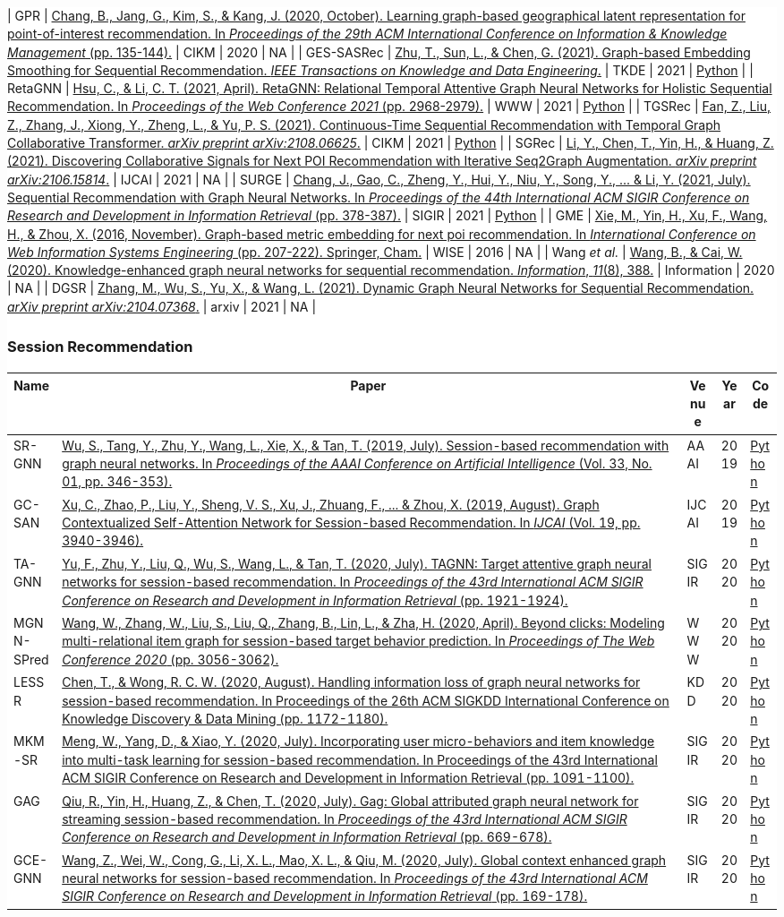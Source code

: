 | GPR | [Chang, B., Jang, G., Kim, S., & Kang, J. (2020, October). Learning graph-based geographical latent representation for point-of-interest recommendation. In _Proceedings of the 29th ACM International Conference on Information & Knowledge Management_ (pp. 135-144).](https://dl.acm.org/doi/abs/10.1145/3340531.3411905) | CIKM | 2020 | NA |
| GES-SASRec | [Zhu, T., Sun, L., & Chen, G. (2021). Graph-based Embedding Smoothing for Sequential Recommendation. _IEEE Transactions on Knowledge and Data Engineering_.](https://ieeexplore.ieee.org/abstract/document/9405450/) | TKDE | 2021 | [Python](https://github.com/zhuty16/GES) |
| RetaGNN | [Hsu, C., & Li, C. T. (2021, April). RetaGNN: Relational Temporal Attentive Graph Neural Networks for Holistic Sequential Recommendation. In _Proceedings of the Web Conference 2021_ (pp. 2968-2979).](https://arxiv.org/pdf/2101.12457) | WWW | 2021 | [Python](https://github.com/retagnn/RetaGNN) |
| TGSRec | [Fan, Z., Liu, Z., Zhang, J., Xiong, Y., Zheng, L., & Yu, P. S. (2021). Continuous-Time Sequential Recommendation with Temporal Graph Collaborative Transformer. _arXiv preprint arXiv:2108.06625_.](https://arxiv.org/pdf/2108.06625) | CIKM | 2021 | [Python](https://github.com/DyGRec/TGSRec) |
| SGRec | [Li, Y., Chen, T., Yin, H., & Huang, Z. (2021). Discovering Collaborative Signals for Next POI Recommendation with Iterative Seq2Graph Augmentation. _arXiv preprint arXiv:2106.15814_.](https://arxiv.org/pdf/2106.15814) | IJCAI | 2021 | NA |
| SURGE | [Chang, J., Gao, C., Zheng, Y., Hui, Y., Niu, Y., Song, Y., ... & Li, Y. (2021, July). Sequential Recommendation with Graph Neural Networks. In _Proceedings of the 44th International ACM SIGIR Conference on Research and Development in Information Retrieval_ (pp. 378-387).](https://arxiv.org/pdf/2106.14226) | SIGIR | 2021 | [Python](https://github.com/tsinghua-fib-lab/SIGIR21-SURGE) |
| GME | [Xie, M., Yin, H., Xu, F., Wang, H., & Zhou, X. (2016, November). Graph-based metric embedding for next poi recommendation. In _International Conference on Web Information Systems Engineering_ (pp. 207-222). Springer, Cham.](http://net.pku.edu.cn/daim/hongzhi.yin/papers/WISE-2016.pdf) | WISE | 2016 | NA |
| Wang _et al._ | [Wang, B., & Cai, W. (2020). Knowledge-enhanced graph neural networks for sequential recommendation. _Information_, _11_(8), 388.](https://www.mdpi.com/2078-2489/11/8/388/pdf) | Information | 2020 | NA |
| DGSR | [Zhang, M., Wu, S., Yu, X., & Wang, L. (2021). Dynamic Graph Neural Networks for Sequential Recommendation. _arXiv preprint arXiv:2104.07368_.](https://arxiv.org/pdf/2104.07368) | arxiv | 2021 | NA |

### Session Recommendation
| **Name** | **Paper** | **Venue** | **Year** | **Code** |
| --- | --- | --- | --- | --- |
| SR-GNN | [Wu, S., Tang, Y., Zhu, Y., Wang, L., Xie, X., & Tan, T. (2019, July). Session-based recommendation with graph neural networks. In _Proceedings of the AAAI Conference on Artificial Intelligence_ (Vol. 33, No. 01, pp. 346-353).](https://ojs.aaai.org/index.php/AAAI/article/view/3804/3682) | AAAI | 2019 | [Python](https://paperswithcode.com/paper/session-based-recommendation-with-graph) |
| GC-SAN | [Xu, C., Zhao, P., Liu, Y., Sheng, V. S., Xu, J., Zhuang, F., ... & Zhou, X. (2019, August). Graph Contextualized Self-Attention Network for Session-based Recommendation. In _IJCAI_ (Vol. 19, pp. 3940-3946).](https://www.ijcai.org/proceedings/2019/0547.pdf) | IJCAI | 2019 | [Python](https://github.com/RUCAIBox/RecBole/blob/master/recbole/model/sequential_recommender/gcsan.py) |
| TA-GNN | [Yu, F., Zhu, Y., Liu, Q., Wu, S., Wang, L., & Tan, T. (2020, July). TAGNN: Target attentive graph neural networks for session-based recommendation. In _Proceedings of the 43rd International ACM SIGIR Conference on Research and Development in Information Retrieval_ (pp. 1921-1924).](https://arxiv.org/pdf/2005.02844) | SIGIR | 2020 | [Python](https://github.com/CRIPAC-DIG/TAGNN) |
| MGNN-SPred | [Wang, W., Zhang, W., Liu, S., Liu, Q., Zhang, B., Lin, L., & Zha, H. (2020, April). Beyond clicks: Modeling multi-relational item graph for session-based target behavior prediction. In _Proceedings of The Web Conference 2020_ (pp. 3056-3062).](https://arxiv.org/pdf/2002.07993) | WWW | 2020 | [Python](https://github.com/Autumn945/MGNN-SPred) |
| LESSR | [Chen, T., & Wong, R. C. W. (2020, August). Handling information loss of graph neural networks for session-based recommendation. In Proceedings of the 26th ACM SIGKDD International Conference on Knowledge Discovery & Data Mining (pp. 1172-1180).](http://home.cse.ust.hk/~raywong/paper/kdd20-informationLoss-GNN.pdf) | KDD | 2020 | [Python](https://github.com/twchen/lessr) |
| MKM-SR | [Meng, W., Yang, D., & Xiao, Y. (2020, July). Incorporating user micro-behaviors and item knowledge into multi-task learning for session-based recommendation. In Proceedings of the 43rd International ACM SIGIR Conference on Research and Development in Information Retrieval (pp. 1091-1100).](https://arxiv.org/pdf/2006.06922) | SIGIR | 2020 | [Python](https://github.com/ciecus/MKM-SR) |
| GAG | [Qiu, R., Yin, H., Huang, Z., & Chen, T. (2020, July). Gag: Global attributed graph neural network for streaming session-based recommendation. In _Proceedings of the 43rd International ACM SIGIR Conference on Research and Development in Information Retrieval_ (pp. 669-678).](https://arxiv.org/pdf/2007.02747) | SIGIR | 2020 | [Python](https://github.com/RuihongQiu/GAG) |
| GCE-GNN | [Wang, Z., Wei, W., Cong, G., Li, X. L., Mao, X. L., & Qiu, M. (2020, July). Global context enhanced graph neural networks for session-based recommendation. In _Proceedings of the 43rd International ACM SIGIR Conference on Research and Development in Information Retrieval_ (pp. 169-178).](https://arxiv.org/pdf/2106.05081) | SIGIR | 2020 | [Python](https://github.com/CCIIPLab/GCE-GNN) |